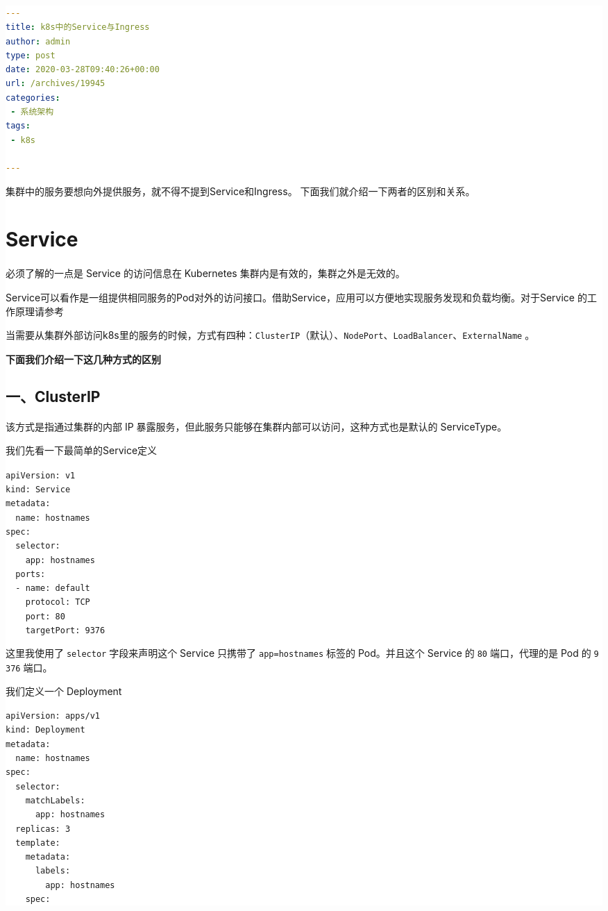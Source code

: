 ```yaml
---
title: k8s中的Service与Ingress
author: admin
type: post
date: 2020-03-28T09:40:26+00:00
url: /archives/19945
categories:
 - 系统架构
tags:
 - k8s

---
```

集群中的服务要想向外提供服务，就不得不提到Service和Ingress。 下面我们就介绍一下两者的区别和关系。

# Service 

必须了解的一点是 Service 的访问信息在 Kubernetes 集群内是有效的，集群之外是无效的。

Service可以看作是一组提供相同服务的Pod对外的访问接口。借助Service，应用可以方便地实现服务发现和负载均衡。对于Service 的工作原理请参考

当需要从集群外部访问k8s里的服务的时候，方式有四种：`ClusterIP`（默认）、`NodePort`、`LoadBalancer`、`ExternalName` 。

**下面我们介绍一下这几种方式的区别**

## **一、ClusterIP** 

该方式是指通过集群的内部 IP 暴露服务，但此服务只能够在集群内部可以访问，这种方式也是默认的 ServiceType。

我们先看一下最简单的Service定义

```
apiVersion: v1
kind: Service
metadata:
  name: hostnames
spec:
  selector:
    app: hostnames
  ports:
  - name: default
    protocol: TCP
    port: 80
    targetPort: 9376
```

这里我使用了 `selector` 字段来声明这个 Service 只携带了 `app=hostnames` 标签的 Pod。并且这个 Service 的 `80` 端口，代理的是 Pod 的 `9376` 端口。

我们定义一个 Deployment

```
apiVersion: apps/v1
kind: Deployment
metadata:
  name: hostnames
spec:
  selector:
    matchLabels:
      app: hostnames
  replicas: 3
  template:
    metadata:
      labels:
        app: hostnames
    spec:
```